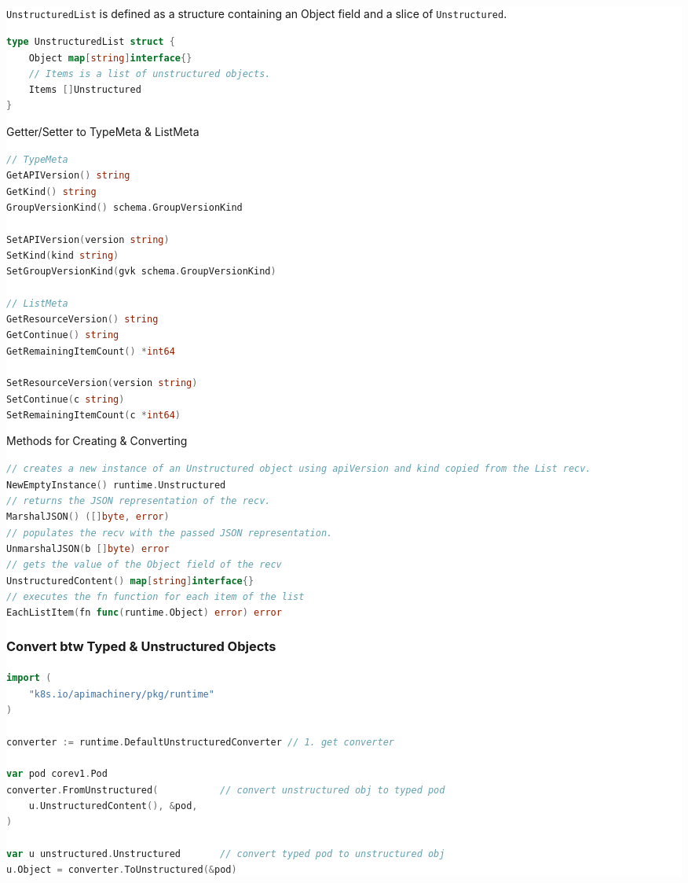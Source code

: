 `UnstructuredList` is defined as a structure containing an Object field and a slice of `Unstructured`.

```go
type UnstructuredList struct {
	Object map[string]interface{}
    // Items is a list of unstructured objects.
	Items []Unstructured
}
```

Getter/Setter to TypeMeta & ListMeta

```go
// TypeMeta 
GetAPIVersion() string
GetKind() string
GroupVersionKind() schema.GroupVersionKind

SetAPIVersion(version string)
SetKind(kind string)
SetGroupVersionKind(gvk schema.GroupVersionKind)

// ListMeta
GetResourceVersion() string
GetContinue() string
GetRemainingItemCount() *int64

SetResourceVersion(version string)
SetContinue(c string)
SetRemainingItemCount(c *int64)
```

Methods for Creating & Converting

```go
// creates a new instance of an Unstructured object using apiVersion and kind copied from the List recv.
NewEmptyInstance() runtime.Unstructured
// returns the JSON representation of the recv.
MarshalJSON() ([]byte, error)
// populates the recv with the passed JSON representation.
UnmarshalJSON(b []byte) error
// gets the value of the Object field of the recv
UnstructuredContent() map[string]interface{}
// executes the fn function for each item of the list
EachListItem(fn func(runtime.Object) error) error
```

### Convert btw Typed & Unstructured Objects

````go
import (
	"k8s.io/apimachinery/pkg/runtime"
)

converter := runtime.DefaultUnstructuredConverter // 1. get converter

var pod corev1.Pod
converter.FromUnstructured(           // convert unstructured obj to typed pod
	u.UnstructuredContent(), &pod,
)

var u unstructured.Unstructured       // convert typed pod to unstructured obj
u.Object = converter.ToUnstructured(&pod)
````

